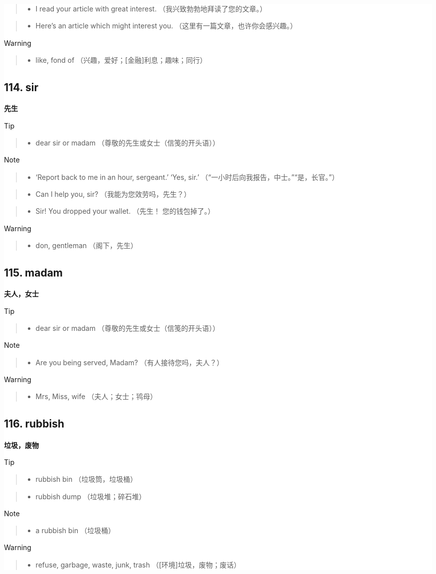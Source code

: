 > - I read your article with great interest. （我兴致勃勃地拜读了您的文章。）

> - Here’s an article which might interest you. （这里有一篇文章，也许你会感兴趣。）

> [!WARNING]

> - like, fond of （兴趣，爱好；[金融]利息；趣味；同行）

## 114. sir

**先生**

> [!TIP]

> - dear sir or madam （尊敬的先生或女士（信笺的开头语））

> [!NOTE]

> - ‘Report back to me in an hour, sergeant.’ ‘Yes, sir.’ （“一小时后向我报告，中士。”“是，长官。”）

> - Can I help you, sir? （我能为您效劳吗，先生？）

> - Sir! You dropped your wallet. （先生！ 您的钱包掉了。）

> [!WARNING]

> - don, gentleman （阁下，先生）

## 115. madam

**夫人，女士**

> [!TIP]

> - dear sir or madam （尊敬的先生或女士（信笺的开头语））

> [!NOTE]

> - Are you being served, Madam? （有人接待您吗，夫人？）

> [!WARNING]

> - Mrs, Miss, wife （夫人；女士；鸨母）

## 116. rubbish

**垃圾，废物**

> [!TIP]

> - rubbish bin （垃圾筒，垃圾桶）

> - rubbish dump （垃圾堆；碎石堆）

> [!NOTE]

> - a rubbish bin （垃圾桶）

> [!WARNING]

> - refuse, garbage, waste, junk, trash （[环境]垃圾，废物；废话）
